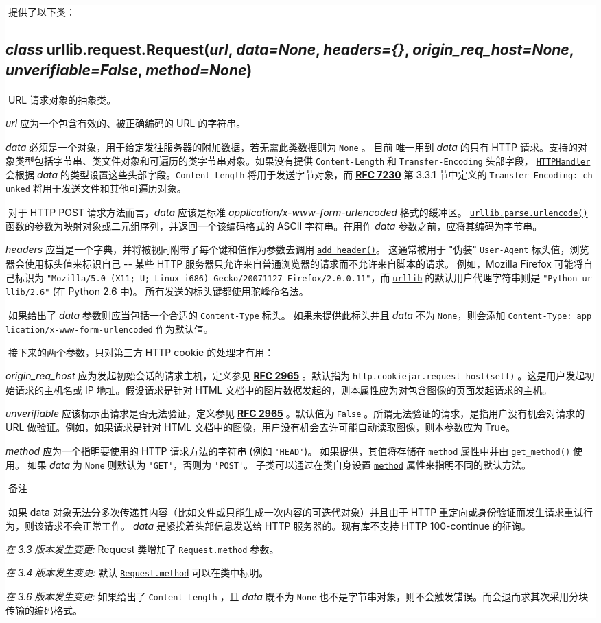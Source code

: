 ​	提供了以下类：

## *class* urllib.request.**Request**(*url*, *data=None*, *headers={}*, *origin_req_host=None*, *unverifiable=False*, *method=None*)

​	URL 请求对象的抽象类。

*url* 应为一个包含有效的、被正确编码的 URL 的字符串。

*data* 必须是一个对象，用于给定发往服务器的附加数据，若无需此类数据则为 `None` 。 目前 唯一用到 *data* 的只有 HTTP 请求。支持的对象类型包括字节串、类文件对象和可遍历的类字节串对象。如果没有提供 `Content-Length` 和 `Transfer-Encoding` 头部字段， [`HTTPHandler`](https://docs.python.org/zh-cn/3.13/library/urllib.request.html#urllib.request.HTTPHandler) 会根据 *data* 的类型设置这些头部字段。`Content-Length` 将用于发送字节对象，而 [**RFC 7230**](https://datatracker.ietf.org/doc/html/rfc7230.html) 第 3.3.1 节中定义的 `Transfer-Encoding: chunked` 将用于发送文件和其他可遍历对象。

​	对于 HTTP POST 请求方法而言，*data* 应该是标准 *application/x-www-form-urlencoded* 格式的缓冲区。 [`urllib.parse.urlencode()`](https://docs.python.org/zh-cn/3.13/library/urllib.parse.html#urllib.parse.urlencode) 函数的参数为映射对象或二元组序列，并返回一个该编码格式的 ASCII 字符串。在用作 *data* 参数之前，应将其编码为字节串。

*headers* 应当是一个字典，并将被视同附带了每个键和值作为参数去调用 [`add_header()`](https://docs.python.org/zh-cn/3.13/library/urllib.request.html#urllib.request.Request.add_header)。 这通常被用于 "伪装" `User-Agent` 标头值，浏览器会使用标头值来标识自己 -- 某些 HTTP 服务器只允许来自普通浏览器的请求而不允许来自脚本的请求。 例如，Mozilla Firefox 可能将自己标识为 `"Mozilla/5.0 (X11; U; Linux i686) Gecko/20071127 Firefox/2.0.0.11"`，而 [`urllib`](https://docs.python.org/zh-cn/3.13/library/urllib.html#module-urllib) 的默认用户代理字符串则是 `"Python-urllib/2.6"` (在 Python 2.6 中)。 所有发送的标头键都使用驼峰命名法。

​	如果给出了 *data* 参数则应当包括一个合适的 `Content-Type` 标头。 如果未提供此标头并且 *data* 不为 `None`，则会添加 `Content-Type: application/x-www-form-urlencoded` 作为默认值。

​	接下来的两个参数，只对第三方 HTTP cookie 的处理才有用：

*origin_req_host* 应为发起初始会话的请求主机，定义参见 [**RFC 2965**](https://datatracker.ietf.org/doc/html/rfc2965.html) 。默认指为 `http.cookiejar.request_host(self)` 。这是用户发起初始请求的主机名或 IP 地址。假设请求是针对 HTML 文档中的图片数据发起的，则本属性应为对包含图像的页面发起请求的主机。

*unverifiable* 应该标示出请求是否无法验证，定义参见 [**RFC 2965**](https://datatracker.ietf.org/doc/html/rfc2965.html) 。默认值为 `False` 。所谓无法验证的请求，是指用户没有机会对请求的 URL 做验证。例如，如果请求是针对 HTML 文档中的图像，用户没有机会去许可能自动读取图像，则本参数应为 True。

*method* 应为一个指明要使用的 HTTP 请求方法的字符串 (例如 `'HEAD'`)。 如果提供，其值将存储在 [`method`](https://docs.python.org/zh-cn/3.13/library/urllib.request.html#urllib.request.Request.method) 属性中并由 [`get_method()`](https://docs.python.org/zh-cn/3.13/library/urllib.request.html#urllib.request.Request.get_method) 使用。 如果 *data* 为 `None` 则默认为 `'GET'`，否则为 `'POST'`。 子类可以通过在类自身设置 [`method`](https://docs.python.org/zh-cn/3.13/library/urllib.request.html#urllib.request.Request.method) 属性来指明不同的默认方法。

​	备注

 

​	如果 data 对象无法分多次传递其内容（比如文件或只能生成一次内容的可迭代对象）并且由于 HTTP 重定向或身份验证而发生请求重试行为，则该请求不会正常工作。 *data* 是紧挨着头部信息发送给 HTTP 服务器的。现有库不支持 HTTP 100-continue 的征询。

*在 3.3 版本发生变更:* Request 类增加了 [`Request.method`](https://docs.python.org/zh-cn/3.13/library/urllib.request.html#urllib.request.Request.method) 参数。

*在 3.4 版本发生变更:* 默认 [`Request.method`](https://docs.python.org/zh-cn/3.13/library/urllib.request.html#urllib.request.Request.method) 可以在类中标明。

*在 3.6 版本发生变更:* 如果给出了 `Content-Length` ，且 *data* 既不为 `None` 也不是字节串对象，则不会触发错误。而会退而求其次采用分块传输的编码格式。
